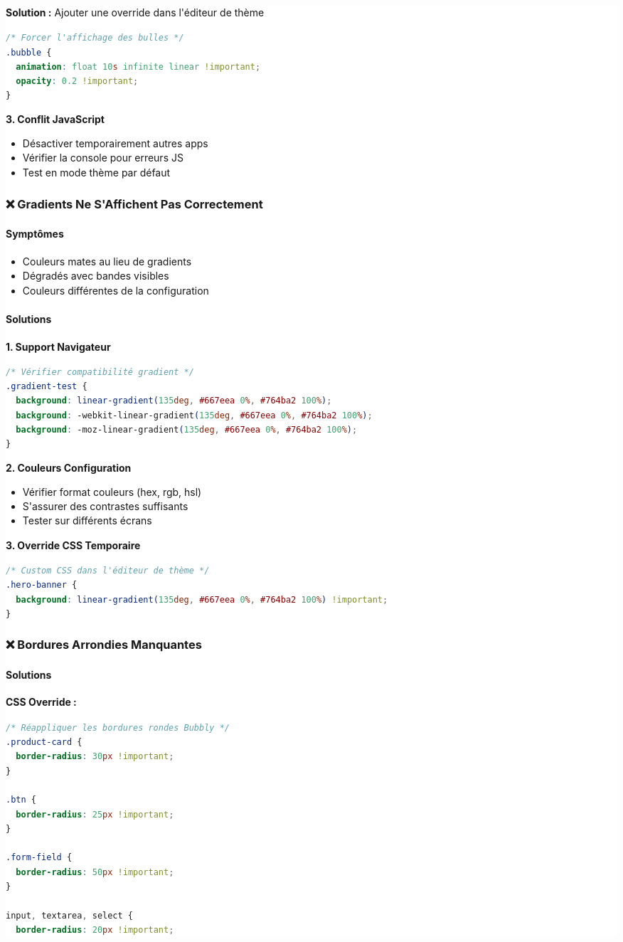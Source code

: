 **Solution :** Ajouter une override dans l'éditeur de thème
```css
/* Forcer l'affichage des bulles */
.bubble {
  animation: float 10s infinite linear !important;
  opacity: 0.2 !important;
}
```

**3. Conflit JavaScript**
- Désactiver temporairement autres apps
- Vérifier la console pour erreurs JS
- Test en mode thème par défaut

### ❌ Gradients Ne S'Affichent Pas Correctement

#### Symptômes
- Couleurs mates au lieu de gradients
- Dégradés avec bandes visibles
- Couleurs différentes de la configuration

#### Solutions

**1. Support Navigateur**
```css
/* Vérifier compatibilité gradient */
.gradient-test {
  background: linear-gradient(135deg, #667eea 0%, #764ba2 100%);
  background: -webkit-linear-gradient(135deg, #667eea 0%, #764ba2 100%);
  background: -moz-linear-gradient(135deg, #667eea 0%, #764ba2 100%);
}
```

**2. Couleurs Configuration**
- Vérifier format couleurs (hex, rgb, hsl)
- S'assurer des contrastes suffisants
- Tester sur différents écrans

**3. Override CSS Temporaire**
```css
/* Custom CSS dans l'éditeur de thème */
.hero-banner {
  background: linear-gradient(135deg, #667eea 0%, #764ba2 100%) !important;
}
```

### ❌ Bordures Arrondies Manquantes

#### Solutions

**CSS Override :**
```css
/* Réappliquer les bordures rondes Bubbly */
.product-card {
  border-radius: 30px !important;
}

.btn {
  border-radius: 25px !important;
}

.form-field {
  border-radius: 50px !important;
}

input, textarea, select {
  border-radius: 20px !important;
```